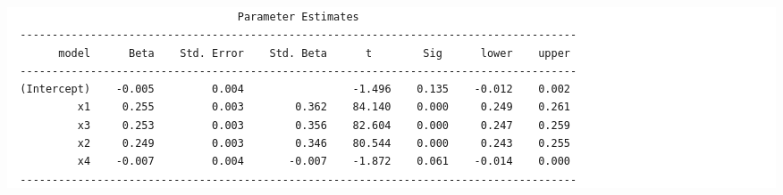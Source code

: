                                         Parameter Estimates                                   
      ---------------------------------------------------------------------------------------
            model      Beta    Std. Error    Std. Beta      t        Sig      lower    upper 
      ---------------------------------------------------------------------------------------
      (Intercept)    -0.005         0.004                 -1.496    0.135    -0.012    0.002 
               x1     0.255         0.003        0.362    84.140    0.000     0.249    0.261 
               x3     0.253         0.003        0.356    82.604    0.000     0.247    0.259 
               x2     0.249         0.003        0.346    80.544    0.000     0.243    0.255 
               x4    -0.007         0.004       -0.007    -1.872    0.061    -0.014    0.000 
      ---------------------------------------------------------------------------------------
      

